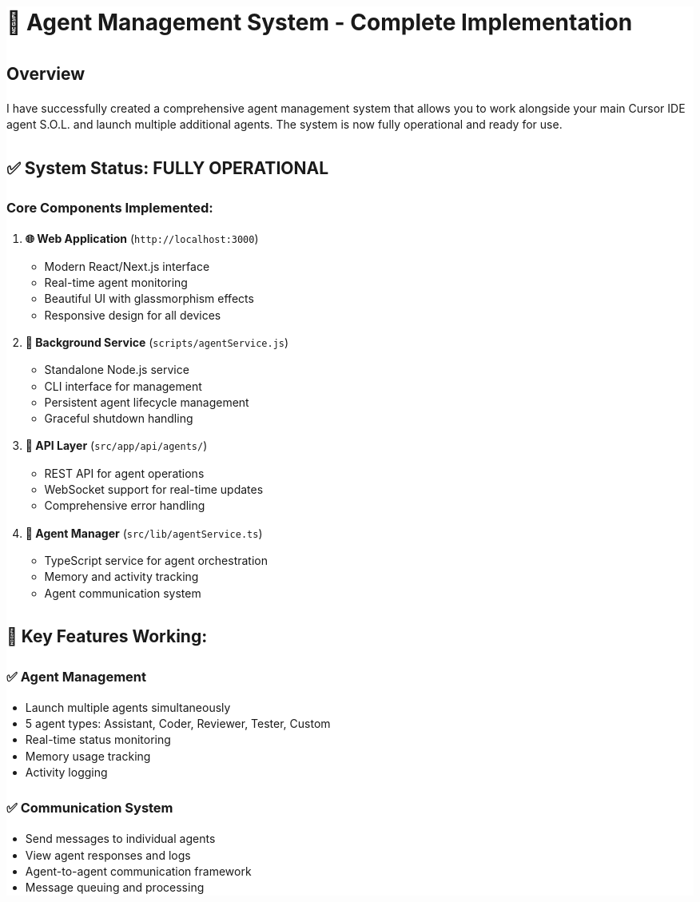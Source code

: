 # 🚀 Agent Management System - Complete Implementation

## Overview

I have successfully created a comprehensive agent management system that allows you to work alongside your main Cursor IDE agent S.O.L. and launch multiple additional agents. The system is now fully operational and ready for use.

## ✅ **System Status: FULLY OPERATIONAL**

### **Core Components Implemented:**

1. **🌐 Web Application** (`http://localhost:3000`)
   - Modern React/Next.js interface
   - Real-time agent monitoring
   - Beautiful UI with glassmorphism effects
   - Responsive design for all devices

2. **🔧 Background Service** (`scripts/agentService.js`)
   - Standalone Node.js service
   - CLI interface for management
   - Persistent agent lifecycle management
   - Graceful shutdown handling

3. **📡 API Layer** (`src/app/api/agents/`)
   - REST API for agent operations
   - WebSocket support for real-time updates
   - Comprehensive error handling

4. **🎯 Agent Manager** (`src/lib/agentService.ts`)
   - TypeScript service for agent orchestration
   - Memory and activity tracking
   - Agent communication system

## 🎯 **Key Features Working:**

### ✅ **Agent Management**
- Launch multiple agents simultaneously
- 5 agent types: Assistant, Coder, Reviewer, Tester, Custom
- Real-time status monitoring
- Memory usage tracking
- Activity logging

### ✅ **Communication System**
- Send messages to individual agents
- View agent responses and logs
- Agent-to-agent communication framework
- Message queuing and processing
